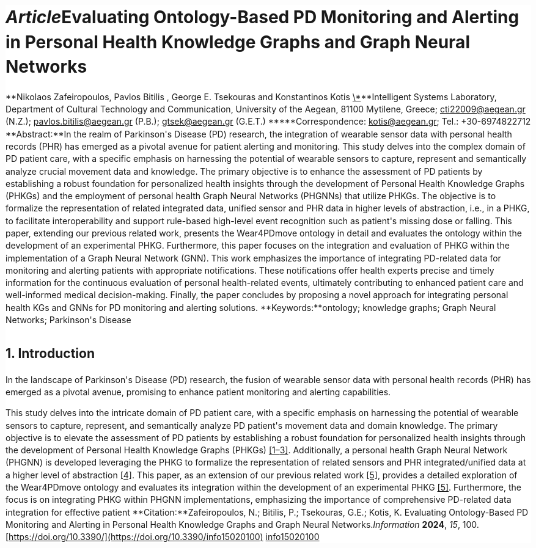 
# *Article*Evaluating Ontology-Based PD Monitoring and Alerting in Personal Health Knowledge Graphs and Graph Neural Networks

**Nikolaos Zafeiropoulos, Pavlos Bitilis [,](https://orcid.org/0000-0003-0548-6268) George E. Tsekouras and Konstantinos Kotis [\\*](https://orcid.org/0000-0001-7838-9691)**Intelligent Systems Laboratory, Department of Cultural Technology and Communication, University of the Aegean, 81100 Mytilene, Greece; cti22009@aegean.gr (N.Z.); pavlos.bitilis@aegean.gr (P.B.); gtsek@aegean.gr (G.E.T.)
**\***Correspondence: kotis@aegean.gr; Tel.: +30-6974822712
**Abstract:**In the realm of Parkinson's Disease (PD) research, the integration of wearable sensor data with personal health records (PHR) has emerged as a pivotal avenue for patient alerting and monitoring. This study delves into the complex domain of PD patient care, with a specific emphasis on harnessing the potential of wearable sensors to capture, represent and semantically analyze crucial movement data and knowledge. The primary objective is to enhance the assessment of PD patients by establishing a robust foundation for personalized health insights through the development of Personal Health Knowledge Graphs (PHKGs) and the employment of personal health Graph Neural Networks (PHGNNs) that utilize PHKGs. The objective is to formalize the representation of related integrated data, unified sensor and PHR data in higher levels of abstraction, i.e., in a PHKG, to facilitate interoperability and support rule-based high-level event recognition such as patient's missing dose or falling. This paper, extending our previous related work, presents the Wear4PDmove ontology in detail and evaluates the ontology within the development of an experimental PHKG. Furthermore, this paper focuses on the integration and evaluation of PHKG within the implementation of a Graph Neural Network (GNN). This work emphasizes the importance of integrating PD-related data for monitoring and alerting patients with appropriate notifications. These notifications offer health experts precise and timely information for the continuous evaluation of personal health-related events, ultimately contributing to enhanced patient care and well-informed medical decision-making. Finally, the paper concludes by proposing a novel approach for integrating personal health KGs and GNNs for PD monitoring and alerting solutions.
**Keywords:**ontology; knowledge graphs; Graph Neural Networks; Parkinson's Disease

## 1. Introduction

In the landscape of Parkinson's Disease (PD) research, the fusion of wearable sensor data with personal health records (PHR) has emerged as a pivotal avenue, promising to enhance patient monitoring and alerting capabilities.

This study delves into the intricate domain of PD patient care, with a specific emphasis on harnessing the potential of wearable sensors to capture, represent, and semantically analyze PD patient's movement data and domain knowledge. The primary objective is to elevate the assessment of PD patients by establishing a robust foundation for personalized health insights through the development of Personal Health Knowledge Graphs (PHKGs) [\[1–](#page-30-0)[3\]](#page-30-1). Additionally, a personal health Graph Neural Network (PHGNN) is developed leveraging the PHKG to formalize the representation of related sensors and PHR integrated/unified data at a higher level of abstraction [\[4\]](#page-30-2). This paper, as an extension of our previous related work [\[5\]](#page-30-3), provides a detailed exploration of the Wear4PDmove ontology and evaluates its integration within the development of an experimental PHKG [\[5\]](#page-30-3). Furthermore, the focus is on integrating PHKG within PHGNN implementations, emphasizing the importance of comprehensive PD-related data integration for effective patient
**Citation:**Zafeiropoulos, N.; Bitilis, P.; Tsekouras, G.E.; Kotis, K. Evaluating Ontology-Based PD Monitoring and Alerting in Personal Health Knowledge Graphs and Graph Neural Networks.*Information* **2024**, *15*, 100. [https://doi.org/10.3390/](https://doi.org/10.3390/info15020100) [info15020100](https://doi.org/10.3390/info15020100)
